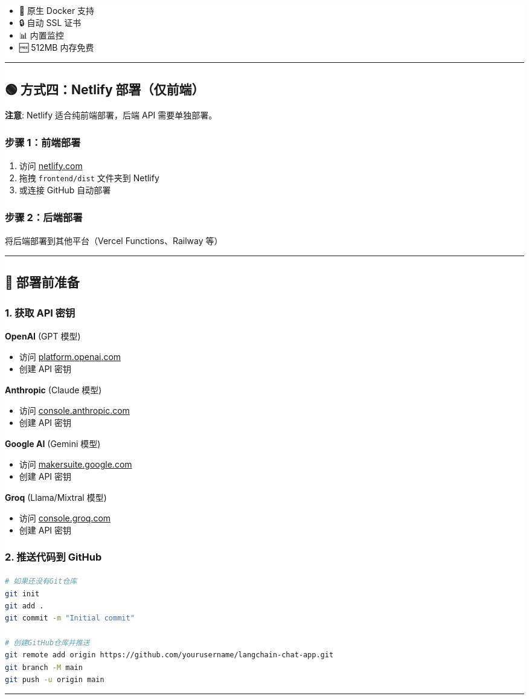 - 🐳 原生 Docker 支持
- 🔒 自动 SSL 证书
- 📊 内置监控
- 🆓 512MB 内存免费

---

## 🟢 方式四：Netlify 部署（仅前端）

**注意**: Netlify 适合纯前端部署，后端 API 需要单独部署。

### 步骤 1：前端部署

1. 访问 [netlify.com](https://netlify.com)
2. 拖拽 `frontend/dist` 文件夹到 Netlify
3. 或连接 GitHub 自动部署

### 步骤 2：后端部署

将后端部署到其他平台（Vercel Functions、Railway 等）

---

## 🔧 部署前准备

### 1. 获取 API 密钥

**OpenAI** (GPT 模型)

- 访问 [platform.openai.com](https://platform.openai.com)
- 创建 API 密钥

**Anthropic** (Claude 模型)

- 访问 [console.anthropic.com](https://console.anthropic.com)
- 创建 API 密钥

**Google AI** (Gemini 模型)

- 访问 [makersuite.google.com](https://makersuite.google.com)
- 创建 API 密钥

**Groq** (Llama/Mixtral 模型)

- 访问 [console.groq.com](https://console.groq.com)
- 创建 API 密钥

### 2. 推送代码到 GitHub

```bash
# 如果还没有Git仓库
git init
git add .
git commit -m "Initial commit"

# 创建GitHub仓库并推送
git remote add origin https://github.com/yourusername/langchain-chat-app.git
git branch -M main
git push -u origin main
```

---